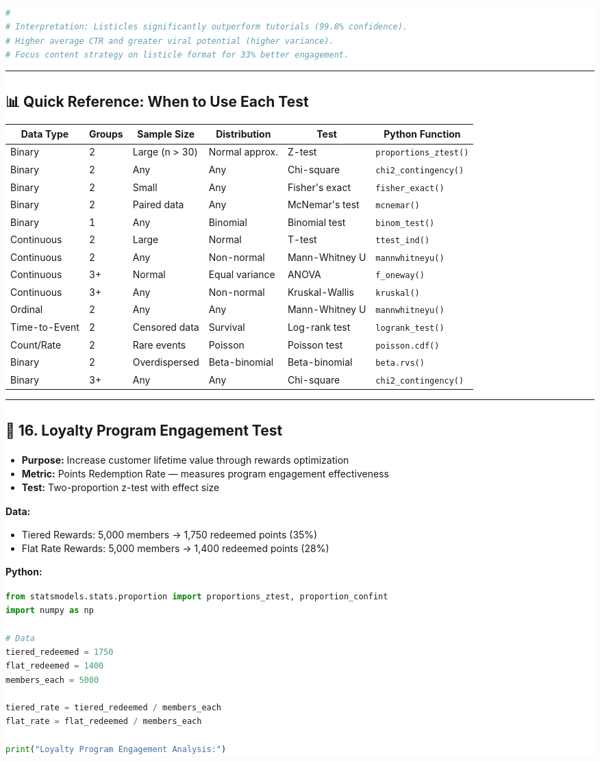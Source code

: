 ```python
#
# Interpretation: Listicles significantly outperform tutorials (99.8% confidence).
# Higher average CTR and greater viral potential (higher variance).
# Focus content strategy on listicle format for 33% better engagement.
```

---

## 📊 Quick Reference: When to Use Each Test

| **Data Type** | **Groups** | **Sample Size** | **Distribution** | **Test**       | **Python Function**   |
| ------------- | ---------- | --------------- | ---------------- | -------------- | --------------------- |
| Binary        | 2          | Large (n > 30)  | Normal approx.   | Z-test         | `proportions_ztest()` |
| Binary        | 2          | Any             | Any              | Chi-square     | `chi2_contingency()`  |
| Binary        | 2          | Small           | Any              | Fisher's exact | `fisher_exact()`      |
| Binary        | 2          | Paired data     | Any              | McNemar's test | `mcnemar()`           |
| Binary        | 1          | Any             | Binomial         | Binomial test  | `binom_test()`        |
| Continuous    | 2          | Large           | Normal           | T-test         | `ttest_ind()`         |
| Continuous    | 2          | Any             | Non-normal       | Mann-Whitney U | `mannwhitneyu()`      |
| Continuous    | 3+         | Normal          | Equal variance   | ANOVA          | `f_oneway()`          |
| Continuous    | 3+         | Any             | Non-normal       | Kruskal-Wallis | `kruskal()`           |
| Ordinal       | 2          | Any             | Any              | Mann-Whitney U | `mannwhitneyu()`      |
| Time-to-Event | 2          | Censored data   | Survival         | Log-rank test  | `logrank_test()`      |
| Count/Rate    | 2          | Rare events     | Poisson          | Poisson test   | `poisson.cdf()`       |
| Binary        | 2          | Overdispersed   | Beta-binomial    | Beta-binomial  | `beta.rvs()`          |
| Binary        | 3+         | Any             | Any              | Chi-square     | `chi2_contingency()`  |

---

## 🧪 16. Loyalty Program Engagement Test

- **Purpose:** Increase customer lifetime value through rewards optimization
- **Metric:** Points Redemption Rate — measures program engagement effectiveness
- **Test:** Two-proportion z-test with effect size

**Data:**

- Tiered Rewards: 5,000 members → 1,750 redeemed points (35%)
- Flat Rate Rewards: 5,000 members → 1,400 redeemed points (28%)

**Python:**

```python
from statsmodels.stats.proportion import proportions_ztest, proportion_confint
import numpy as np

# Data
tiered_redeemed = 1750
flat_redeemed = 1400
members_each = 5000

tiered_rate = tiered_redeemed / members_each
flat_rate = flat_redeemed / members_each

print("Loyalty Program Engagement Analysis:")
```